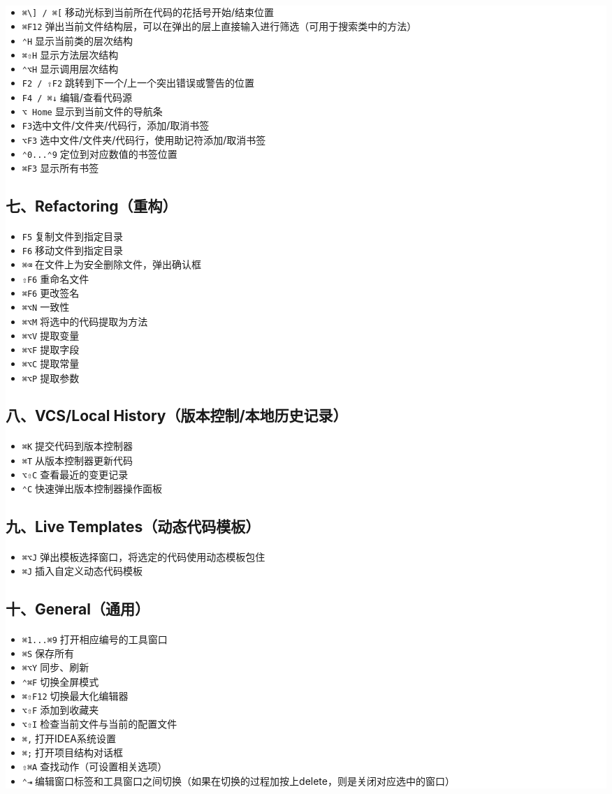 -   `⌘\] / ⌘[` 移动光标到当前所在代码的花括号开始/结束位置
-   `⌘F12` 弹出当前文件结构层，可以在弹出的层上直接输入进行筛选（可用于搜索类中的方法）
-   `⌃H` 显示当前类的层次结构
-   `⌘⇧H` 显示方法层次结构
-   `⌃⌥H` 显示调用层次结构
-   `F2 / ⇧F2` 跳转到下一个/上一个突出错误或警告的位置
-   `F4 / ⌘↓` 编辑/查看代码源
-   `⌥ Home` 显示到当前文件的导航条
-   `F3`选中文件/文件夹/代码行，添加/取消书签
-   `⌥F3` 选中文件/文件夹/代码行，使用助记符添加/取消书签
-   `⌃0...⌃9` 定位到对应数值的书签位置
-   `⌘F3` 显示所有书签

## 七、Refactoring（重构）

-   `F5` 复制文件到指定目录
-   `F6` 移动文件到指定目录
-   `⌘⌫` 在文件上为安全删除文件，弹出确认框
-   `⇧F6` 重命名文件
-   `⌘F6` 更改签名
-   `⌘⌥N` 一致性
-   `⌘⌥M` 将选中的代码提取为方法
-   `⌘⌥V` 提取变量
-   `⌘⌥F` 提取字段
-   `⌘⌥C` 提取常量
-   `⌘⌥P` 提取参数

## 八、VCS/Local History（版本控制/本地历史记录）

-   `⌘K` 提交代码到版本控制器
-   `⌘T` 从版本控制器更新代码
-   `⌥⇧C` 查看最近的变更记录
-   `⌃C` 快速弹出版本控制器操作面板

## 九、Live Templates（动态代码模板）

-   `⌘⌥J` 弹出模板选择窗口，将选定的代码使用动态模板包住
-   `⌘J` 插入自定义动态代码模板

## 十、General（通用）

-   `⌘1...⌘9` 打开相应编号的工具窗口
-   `⌘S` 保存所有
-   `⌘⌥Y` 同步、刷新
-   `⌃⌘F` 切换全屏模式
-   `⌘⇧F12` 切换最大化编辑器
-   `⌥⇧F` 添加到收藏夹
-   `⌥⇧I` 检查当前文件与当前的配置文件
-   `⌘,` 打开IDEA系统设置
-   `⌘;` 打开项目结构对话框
-   `⇧⌘A` 查找动作（可设置相关选项）
-   `⌃⇥` 编辑窗口标签和工具窗口之间切换（如果在切换的过程加按上delete，则是关闭对应选中的窗口）